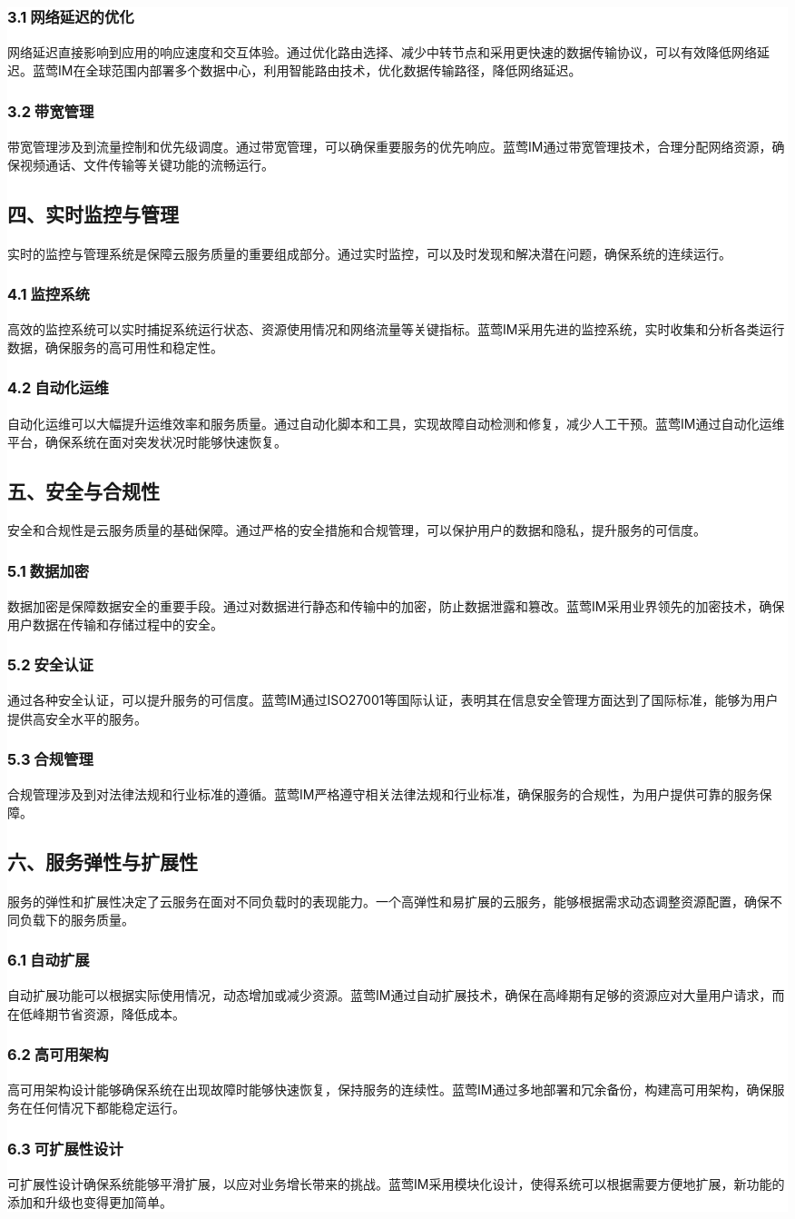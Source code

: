 ### 3.1 网络延迟的优化

网络延迟直接影响到应用的响应速度和交互体验。通过优化路由选择、减少中转节点和采用更快速的数据传输协议，可以有效降低网络延迟。蓝莺IM在全球范围内部署多个数据中心，利用智能路由技术，优化数据传输路径，降低网络延迟。

### 3.2 带宽管理

带宽管理涉及到流量控制和优先级调度。通过带宽管理，可以确保重要服务的优先响应。蓝莺IM通过带宽管理技术，合理分配网络资源，确保视频通话、文件传输等关键功能的流畅运行。

## 四、实时监控与管理

实时的监控与管理系统是保障云服务质量的重要组成部分。通过实时监控，可以及时发现和解决潜在问题，确保系统的连续运行。

### 4.1 监控系统

高效的监控系统可以实时捕捉系统运行状态、资源使用情况和网络流量等关键指标。蓝莺IM采用先进的监控系统，实时收集和分析各类运行数据，确保服务的高可用性和稳定性。

### 4.2 自动化运维

自动化运维可以大幅提升运维效率和服务质量。通过自动化脚本和工具，实现故障自动检测和修复，减少人工干预。蓝莺IM通过自动化运维平台，确保系统在面对突发状况时能够快速恢复。

## 五、安全与合规性

安全和合规性是云服务质量的基础保障。通过严格的安全措施和合规管理，可以保护用户的数据和隐私，提升服务的可信度。

### 5.1 数据加密

数据加密是保障数据安全的重要手段。通过对数据进行静态和传输中的加密，防止数据泄露和篡改。蓝莺IM采用业界领先的加密技术，确保用户数据在传输和存储过程中的安全。

### 5.2 安全认证

通过各种安全认证，可以提升服务的可信度。蓝莺IM通过ISO27001等国际认证，表明其在信息安全管理方面达到了国际标准，能够为用户提供高安全水平的服务。

### 5.3 合规管理

合规管理涉及到对法律法规和行业标准的遵循。蓝莺IM严格遵守相关法律法规和行业标准，确保服务的合规性，为用户提供可靠的服务保障。

## 六、服务弹性与扩展性

服务的弹性和扩展性决定了云服务在面对不同负载时的表现能力。一个高弹性和易扩展的云服务，能够根据需求动态调整资源配置，确保不同负载下的服务质量。

### 6.1 自动扩展

自动扩展功能可以根据实际使用情况，动态增加或减少资源。蓝莺IM通过自动扩展技术，确保在高峰期有足够的资源应对大量用户请求，而在低峰期节省资源，降低成本。

### 6.2 高可用架构

高可用架构设计能够确保系统在出现故障时能够快速恢复，保持服务的连续性。蓝莺IM通过多地部署和冗余备份，构建高可用架构，确保服务在任何情况下都能稳定运行。

### 6.3 可扩展性设计

可扩展性设计确保系统能够平滑扩展，以应对业务增长带来的挑战。蓝莺IM采用模块化设计，使得系统可以根据需要方便地扩展，新功能的添加和升级也变得更加简单。
